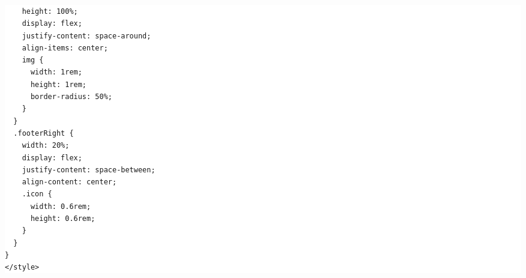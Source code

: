 ```
    height: 100%;
    display: flex;
    justify-content: space-around;
    align-items: center;
    img {
      width: 1rem;
      height: 1rem;
      border-radius: 50%;
    }
  }
  .footerRight {
    width: 20%;
    display: flex;
    justify-content: space-between;
    align-content: center;
    .icon {
      width: 0.6rem;
      height: 0.6rem;
    }
  }
}
</style>
```

